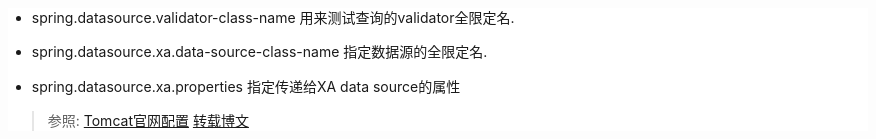 - spring.datasource.validator-class-name
用来测试查询的validator全限定名.

- spring.datasource.xa.data-source-class-name
指定数据源的全限定名.

- spring.datasource.xa.properties
指定传递给XA data source的属性

> 参照:
> [Tomcat官网配置](https://tomcat.apache.org/tomcat-8.0-doc/jdbc-pool.html#Common_Attributes)
> [转载博文](https://segmentfault.com/a/1190000004316491)